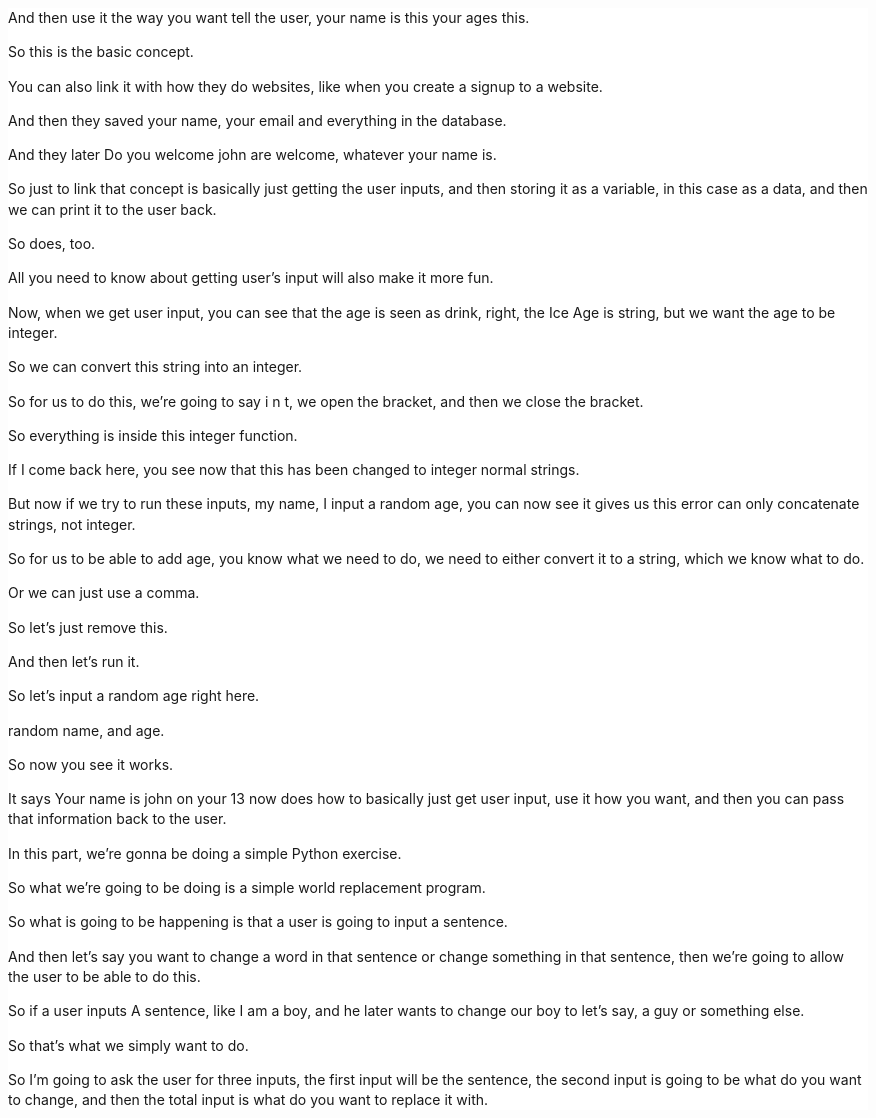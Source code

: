 And then use it the way you want tell the user, your name is this your ages this.

So this is the basic concept.

You can also link it with how they do websites, like when you create a signup to a website.

And then they saved your name, your email and everything in the database.

And they later Do you welcome john are welcome, whatever your name is.

So just to link that concept is basically just getting the user inputs, and then storing it as a variable, in this case as a data, and then we can print it to the user back.

So does, too.

All you need to know about getting user’s input will also make it more fun.

Now, when we get user input, you can see that the age is seen as drink, right, the Ice Age is string, but we want the age to be integer.

So we can convert this string into an integer.

So for us to do this, we’re going to say i n t, we open the bracket, and then we close the bracket.

So everything is inside this integer function.

If I come back here, you see now that this has been changed to integer normal strings.

But now if we try to run these inputs, my name, I input a random age, you can now see it gives us this error can only concatenate strings, not integer.

So for us to be able to add age, you know what we need to do, we need to either convert it to a string, which we know what to do.

Or we can just use a comma.

So let’s just remove this.

And then let’s run it.

So let’s input a random age right here.

random name, and age.

So now you see it works.

It says Your name is john on your 13 now does how to basically just get user input, use it how you want, and then you can pass that information back to the user.

In this part, we’re gonna be doing a simple Python exercise.

So what we’re going to be doing is a simple world replacement program.

So what is going to be happening is that a user is going to input a sentence.

And then let’s say you want to change a word in that sentence or change something in that sentence, then we’re going to allow the user to be able to do this.

So if a user inputs A sentence, like I am a boy, and he later wants to change our boy to let’s say, a guy or something else.

So that’s what we simply want to do.

So I’m going to ask the user for three inputs, the first input will be the sentence, the second input is going to be what do you want to change, and then the total input is what do you want to replace it with.
